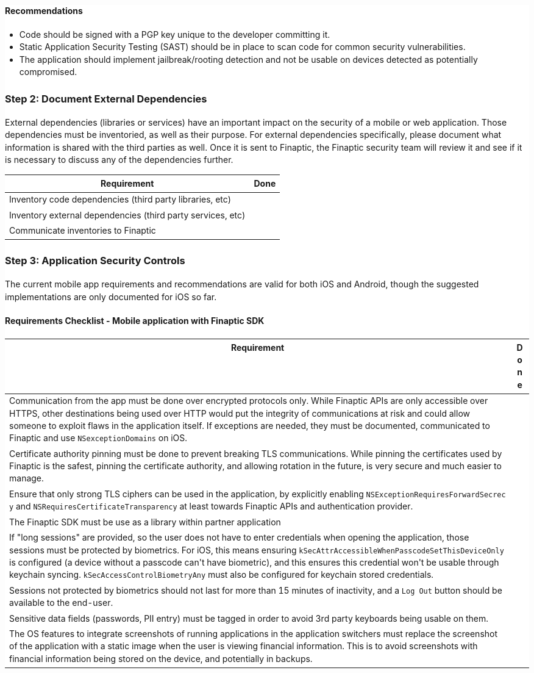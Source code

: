 
#### Recommendations

* Code should be signed with a PGP key unique to the developer committing it.
* Static Application Security Testing (SAST) should be in place to scan code for common security vulnerabilities.
* The application should implement jailbreak/rooting detection and not be usable on devices detected as potentially compromised.


### Step 2: Document External Dependencies
External dependencies (libraries or services) have an important impact on the security of a mobile or web application.
Those dependencies must be inventoried, as well as their purpose.  For external dependencies specifically, please document what information is shared with the third parties as well. Once it is sent to Finaptic, the Finaptic security team will review it and see if it is necessary to discuss any of the dependencies further.

| Requirement                                                 | Done |
| ----------------------------------------------------------- | ---- |
| Inventory code dependencies (third party libraries, etc)    |      |
| Inventory external dependencies (third party services, etc) |      |
| Communicate inventories to Finaptic                        |      |


### Step 3: Application Security Controls

The current mobile app requirements and recommendations are valid for both iOS and Android, though the suggested implementations are only documented for iOS so far.

#### Requirements Checklist - Mobile application with Finaptic SDK

| Requirement                                                                                                                                                                                                                                                                                                                                                                                                                                                                        | Done |
| ---------------------------------------------------------------------------------------------------------------------------------------------------------------------------------------------------------------------------------------------------------------------------------------------------------------------------------------------------------------------------------------------------------------------------------------------------------------------------------- | ---- |
| Communication from the app must be done over encrypted protocols only. While Finaptic APIs are only accessible over HTTPS, other destinations being used over HTTP would put the integrity of communications at risk and could allow someone to exploit flaws in the application itself. If exceptions are needed, they must be documented, communicated to Finaptic and use `NSexceptionDomains` on iOS.                                                                        |      |
| Certificate authority pinning must be done to prevent breaking TLS communications. While pinning the certificates used by Finaptic is the safest, pinning the certificate authority, and allowing rotation in the future, is very secure and much easier to manage.                                                                                                                                                                                                               |      |
| Ensure that only strong TLS ciphers can be used in the application, by explicitly enabling `NSExceptionRequiresForwardSecrecy` and `NSRequiresCertificateTransparency` at least towards Finaptic APIs and authentication provider.                                                                                                                                                                                                                                                |      |
| The Finaptic SDK must be use as a library within partner application | | 
| If "long sessions" are provided, so the user does not have to enter credentials when opening the application, those sessions must be protected by biometrics. For iOS, this means ensuring `kSecAttrAccessibleWhenPasscodeSetThisDeviceOnly` is configured (a device without a passcode can't have biometric), and this ensures this credential won't be usable through keychain syncing. `kSecAccessControlBiometryAny` must also be configured for keychain stored credentials.  |      |
| Sessions not protected by biometrics should not last for more than 15 minutes of inactivity, and a `Log Out` button should be available to the end-user.                                                                                                                                                                                                                                                                                                                           |      |
| Sensitive data fields (passwords, PII entry) must be tagged in order to avoid 3rd party keyboards being usable on them.                                                                                                                                                                                                                                                                                                                                                            |      |
| The OS features to integrate screenshots of running applications in the application switchers must replace the screenshot of the application with a static image when the user is viewing financial information. This is to avoid screenshots with financial information being stored on the device, and potentially in backups.                                                                                                                                                   |      |